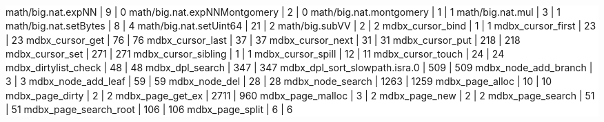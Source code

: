 math/big.nat.expNN                                                                    |      9 |     0
math/big.nat.expNNMontgomery                                                          |      2 |     0
math/big.nat.montgomery                                                               |      1 |     1
math/big.nat.mul                                                                      |      3 |     1
math/big.nat.setBytes                                                                 |      8 |     4
math/big.nat.setUint64                                                                |     21 |     2
math/big.subVV                                                                        |      2 |     2
mdbx_cursor_bind                                                                      |      1 |     1
mdbx_cursor_first                                                                     |     23 |    23
mdbx_cursor_get                                                                       |     76 |    76
mdbx_cursor_last                                                                      |     37 |    37
mdbx_cursor_next                                                                      |     31 |    31
mdbx_cursor_put                                                                       |    218 |   218
mdbx_cursor_set                                                                       |    271 |   271
mdbx_cursor_sibling                                                                   |      1 |     1
mdbx_cursor_spill                                                                     |     12 |    11
mdbx_cursor_touch                                                                     |     24 |    24
mdbx_dirtylist_check                                                                  |     48 |    48
mdbx_dpl_search                                                                       |    347 |   347
mdbx_dpl_sort_slowpath.isra.0                                                         |    509 |   509
mdbx_node_add_branch                                                                  |      3 |     3
mdbx_node_add_leaf                                                                    |     59 |    59
mdbx_node_del                                                                         |     28 |    28
mdbx_node_search                                                                      |   1263 |  1259
mdbx_page_alloc                                                                       |     10 |    10
mdbx_page_dirty                                                                       |      2 |     2
mdbx_page_get_ex                                                                      |   2711 |   960
mdbx_page_malloc                                                                      |      3 |     2
mdbx_page_new                                                                         |      2 |     2
mdbx_page_search                                                                      |     51 |    51
mdbx_page_search_root                                                                 |    106 |   106
mdbx_page_split                                                                       |      6 |     6